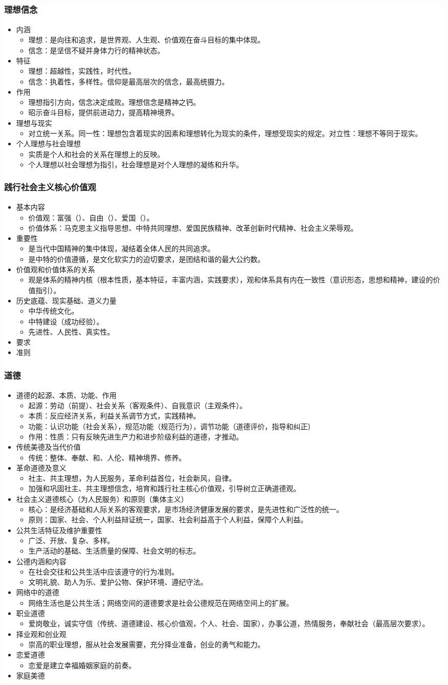 ### 理想信念

- 内涵
  - 理想：是向往和追求，是世界观、人生观、价值观在奋斗目标的集中体现。
  - 信念：是坚信不疑并身体力行的精神状态。
- 特征
  - 理想：超越性，实践性，时代性。
  - 信念：执着性，多样性。信仰是最高层次的信念，最高统摄力。
- 作用
  - 理想指引方向，信念决定成败。理想信念是精神之钙。
  - 昭示奋斗目标，提供前进动力，提高精神境界。
- 理想与现实
  - 对立统一关系。同一性：理想包含着现实的因素和理想转化为现实的条件，理想受现实的规定。对立性：理想不等同于现实。
- 个人理想与社会理想
  - 实质是个人和社会的关系在理想上的反映。
  - 个人理想以社会理想为指引，社会理想是对个人理想的凝练和升华。

### 践行社会主义核心价值观

- 基本内容
  - 价值观：富强（）、自由（）、爱国（）。
  - 价值体系：马克思主义指导思想、中特共同理想、爱国民族精神、改革创新时代精神、社会主义荣辱观。
- 重要性
  - 是当代中国精神的集中体现，凝结着全体人民的共同追求。
  - 是中特的价值遵循，是文化软实力的迫切要求，是团结和谐的最大公约数。
- 价值观和价值体系的关系
  - 观是体系的精神内核（根本性质，基本特征，丰富内涵，实践要求），观和体系具有内在一致性（意识形态，思想和精神，建设的价值指引）。
- 历史底蕴、现实基础、道义力量
  - 中华传统文化。
  - 中特建设（成功经验）。
  - 先进性、人民性、真实性。
- 要求
- 准则

### 道德

- 道德的起源、本质、功能、作用
  - 起源：劳动（前提）、社会关系（客观条件）、自我意识（主观条件）。
  - 本质：反应经济关系，利益关系调节方式，实践精神。
  - 功能：认识功能（社会关系），规范功能（规范行为），调节功能（道德评价，指导和纠正）
  - 作用：性质：只有反映先进生产力和进步阶级利益的道德，才推动。
- 传统美德及当代价值
  - 传统：整体、奉献、和、人伦、精神境界、修养。
- 革命道德及意义
  - 社主、共主理想，为人民服务，革命利益首位，社会新风，自律。
  - 加强和巩固社主、共主理想信念，培育和践行社主核心价值观，引导树立正确道德观。
- 社会主义道德核心（为人民服务）和原则（集体主义）
  - 核心：是经济基础和人际关系的客观要求，是市场经济健康发展的要求，是先进性和广泛性的统一。
  - 原则：国家、社会、个人利益辩证统一，国家、社会利益高于个人利益，保障个人利益。
- 公共生活特征及维护重要性
  - 广泛、开放、复杂、多样。
  - 生产活动的基础、生活质量的保障、社会文明的标志。
- 公德内涵和内容
  - 在社会交往和公共生活中应该遵守的行为准则。
  - 文明礼貌、助人为乐、爱护公物、保护环境、遵纪守法。
- 网络中的道德
  - 网络生活也是公共生活；网络空间的道德要求是社会公德规范在网络空间上的扩展。
- 职业道德
  - 爱岗敬业，诚实守信（传统、道德建设、核心价值观，个人、社会、国家），办事公道，热情服务，奉献社会（最高层次要求）。
- 择业观和创业观
  - 崇高的职业理想，服从社会发展需要，充分择业准备，创业的勇气和能力。
- 恋爱道德
  - 恋爱是建立幸福婚姻家庭的前奏。
- 家庭美德